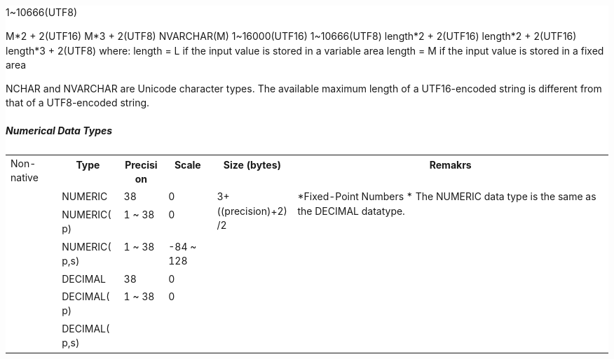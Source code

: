1~10666(UTF8)
</td>
        <td>M*2 + 2(UTF16)
M*3 + 2(UTF8)
</td>
    </tr>
     <tr>
    	<td>NVARCHAR(M)</td>
        <td>1~16000(UTF16)
1~10666(UTF8)
</td>
        <td>length*2 + 2(UTF16)
length*2 + 2(UTF16)
length*3 + 2(UTF8)
where:
length = L if the input value is stored in a variable area
length = M if the input value is stored in a fixed area
</td>
    </tr>
    </table>

NCHAR and NVARCHAR are Unicode character types. The available maximum length of a UTF16-encoded string is different from that of a UTF8-encoded string.

##### Numerical Data Types

<table>
    <tr>
        <td rowspan="12">Non-native</td>
        <th>Type</th>
        <th>Precision</th>
        <th>Scale</th>
        <th>Size (bytes)</th>
        <th>Remakrs</th>
    </tr>
    <tr>
        <td>NUMERIC</td>
        <td>38</td>
        <td>0</td>
        <td rowspan="8">3+((precision)+2)/2</td>
        <td rowspan="8">*Fixed-Point Numbers
* The NUMERIC data type is the same as the DECIMAL datatype.</td>
    </tr>
    <tr>
        <td>NUMERIC(p)</td>
        <td>1 ~ 38</td>
        <td>0</td>
    </tr>
    <tr>
        <td>NUMERIC(p,s)</td>
        <td>1 ~ 38</td>
        <td>-84 ~ 128</td>
    </tr>
    <tr>
        <td>DECIMAL</td>
        <td>38</td>
        <td>0</td>
    </tr>
    <tr>
        <td>DECIMAL(p)</td>
        <td>1 ~ 38</td>
        <td>0</td>
    </tr>
    <tr>
        <td>DECIMAL(p,s)</td>